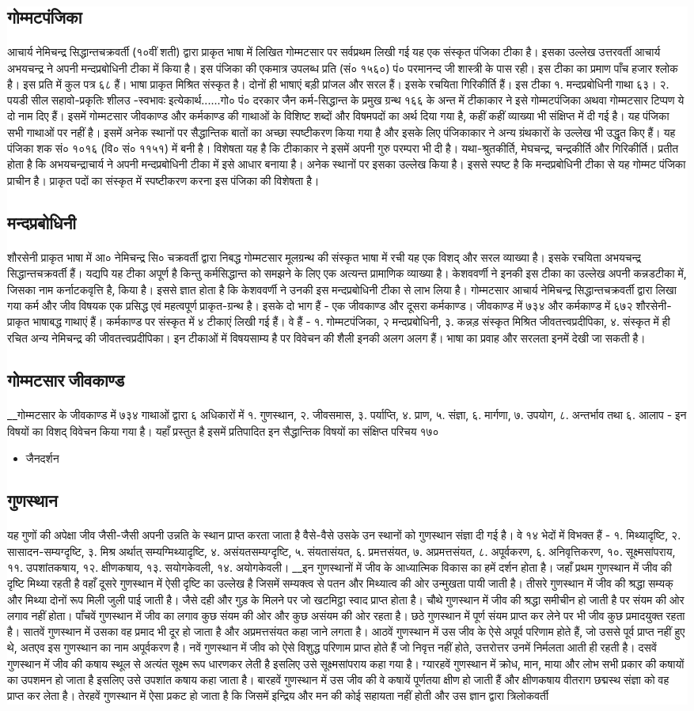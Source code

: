 ## गोम्मटपंजिका
आचार्य नेमिचन्द्र सिद्धान्तचक्रवर्ती (१०वीं शती) द्वारा प्राकृत भाषा में लिखित गोम्मटसार पर सर्वप्रथम लिखी गई यह एक संस्कृत पंजिका टीका है। इसका उल्लेख उत्तरवर्ती आचार्य अभयचन्द्र ने अपनी मन्दप्रबोधिनी टीका में किया है। इस पंजिका की एकमात्र उपलब्ध प्रति (सं० १५६०) पं० परमानन्द जी शास्त्री के पास रही। इस टीका का प्रमाण पाँच हजार श्लोक है। इस प्रति में कुल पत्र ६८ हैं। भाषा प्राकृत मिश्रित संस्कृत है। दोनों ही भाषाएं बड़ी प्रांजल और सरल हैं। इसके रचयिता गिरिकीर्ति हैं। इस टीका
१. मन्दप्रबोधिनी गाथा ६३। २. पयडी सील सहावो-प्रकृतिः शीलउ -स्वभावः इत्येकार्थ......गो० पं० दरकार
जैन कर्म-सिद्धान्त के प्रमुख ग्रन्थ
१६६ के अन्त में टीकाकार ने इसे गोम्मटपंजिका अथवा गोम्मटसार टिप्पण ये दो नाम दिए हैं। इसमें गोम्मटसार जीवकाण्ड और कर्मकाण्ड की गाथाओं के विशिष्ट शब्दों और विषमपदों का अर्थ दिया गया है, कहीं कहीं व्याख्या भी संक्षिप्त में दी गई है। यह पंजिका सभी गाथाओं पर नहीं है। इसमें अनेक स्थानों पर सैद्धान्तिक बातों का अच्छा स्पष्टीकरण किया गया है और इसके लिए पंजिकाकार ने अन्य ग्रंथकारों के उल्लेख भी उद्धृत किए हैं।
यह पंजिका शक सं० १०१६ (वि० सं० ११५१) में बनी है। विशेषता यह है कि टीकाकार ने इसमें अपनी गुरु परम्परा भी दी है। यथा-श्रुतकीर्ति, मेघचन्द्र, चन्द्रकीर्ति और गिरिकीर्ति। प्रतीत होता है कि अभयचन्द्राचार्य ने अपनी मन्दप्रबोधिनी टीका में इसे आधार बनाया है। अनेक स्थानों पर इसका उल्लेख किया है। इससे स्पष्ट है कि मन्दप्रबोधिनी टीका से यह गोम्मट पंजिका प्राचीन है। प्राकृत पदों का संस्कृत में स्पष्टीकरण करना इस पंजिका की विशेषता है।
## मन्दप्रबोधिनी
शौरसेनी प्राकृत भाषा में आ० नेमिचन्द्र सि० चक्रवर्ती द्वारा निबद्ध गोम्मटसार मूलग्रन्थ की संस्कृत भाषा में रची यह एक विशद् और सरल व्याख्या है। इसके रचयिता अभयचन्द्र सिद्धान्तचक्रवर्ती हैं। यद्यपि यह टीका अपूर्ण है किन्तु कर्मसिद्धान्त को समझने के लिए एक अत्यन्त प्रामाणिक व्याख्या है। केशववर्णी ने इनकी इस टीका का उल्लेख अपनी कन्नडटीका में, जिसका नाम कर्नाटकवृत्ति है, किया है। इससे ज्ञात होता है कि केशववर्णी ने उनकी इस मन्दप्रबोधिनी टीका से लाभ लिया है।
गोम्मटसार आचार्य नेमिचन्द्र सिद्धान्तचक्रवर्ती द्वारा लिखा गया कर्म और जीव विषयक एक प्रसिद्ध एवं महत्वपूर्ण प्राकृत-ग्रन्थ है। इसके दो भाग हैं - एक जीवकाण्ड और दूसरा कर्मकाण्ड। जीवकाण्ड में ७३४ और कर्मकाण्ड में ६७२ शौरसेनी-प्राकृत भाषाबद्ध गाथाएं हैं। कर्मकाण्ड पर संस्कृत में ४ टीकाएं लिखी गई हैं। वे हैं - १. गोम्मटपंजिका,
२ मन्दप्रबोधिनी, ३. कन्नड़ संस्कृत मिश्रित जीवतत्त्वप्रदीपिका, ४. संस्कृत में ही रचित अन्य नेमिचन्द्र की जीवतत्त्वप्रदीपिका। इन टीकाओं में विषयसाम्य है पर विवेचन की शैली इनकी अलग अलग हैं। भाषा का प्रवाह और सरलता इनमें देखी जा सकती है।
## गोम्मटसार जीवकाण्ड
__गोम्मटसार के जीवकाण्ड में ७३४ गाथाओं द्वारा ६ अधिकारों में १. गुणस्थान, २. जीवसमास, ३. पर्याप्ति, ४. प्राण, ५. संज्ञा, ६. मार्गणा, ७. उपयोग, ८. अन्तर्भाव तथा ६. आलाप - इन विषयों का विशद् विवेचन किया गया है।
यहाँ प्रस्तुत है इसमें प्रतिपादित इन सैद्धान्तिक विषयों का संक्षिप्त परिचय
१७०
- जैनदर्शन
## गुणस्थान
यह गुणों की अपेक्षा जीव जैसी-जैसी अपनी उन्नति के स्थान प्राप्त करता जाता है वैसे-वैसे उसके उन स्थानों को गुणस्थान संज्ञा दी गई है। वे १४ भेदों में विभक्त हैं - १. मिथ्यादृष्टि, २. सासादन-सम्यग्दृष्टि, ३. मिश्र अर्थात् सम्यग्मिथ्यादृष्टि, ४. असंयतसम्यग्दृष्टि, ५. संयतासंयत, ६. प्रमत्तसंयत, ७. अप्रमत्तसंयत, ८. अपूर्वकरण, ६. अनिवृत्तिकरण, १०. सूक्ष्मसांपराय, ११. उपशांतकषाय, १२. क्षीणकषाय, १३. सयोगकेवली, १४. अयोगकेवली। __इन गुणस्थानों में जीव के आध्यात्मिक विकास का हमें दर्शन होता है। जहाँ प्रथम गुणस्थान में जीव की दृष्टि मिथ्या रहती है वहाँ दूसरे गुणस्थान में ऐसी दृष्टि का उल्लेख है जिसमें सम्यक्त्व से पतन और मिथ्यात्व की ओर उन्मुखता पायी जाती है। तीसरे गुणस्थान में जीव की श्रद्धा सम्यक् और मिथ्या दोनों रूप मिली जुली पाई जाती है। जैसे दही और गुड़ के मिलने पर जो खटमिट्ठा स्वाद प्राप्त होता है। चौथे गुणस्थान में जीव की श्रद्धा समीचीन हो जाती है पर संयम की ओर लगाव नहीं होता। पाँचवें गुणस्थान में जीव का लगाव कुछ संयम की ओर और कुछ असंयम की ओर रहता है। छठे गुणस्थान में पूर्ण संयम प्राप्त कर लेने पर भी जीव कुछ प्रमादयुक्त रहता है। सातवें गुणस्थान में उसका वह प्रमाद भी दूर हो जाता है और अप्रमत्तसंयत कहा जाने लगता है। आठवें गुणस्थान में उस जीव के ऐसे अपूर्व परिणाम होते हैं, जो उससे पूर्व प्राप्त नहीं हुए थे, अतएव इस गुणस्थान का नाम अपूर्वकरण है। नवें गुणस्थान में जीव को ऐसे विशुद्ध परिणाम प्राप्त होते हैं जो निवृत्त नहीं होते, उत्तरोत्तर उनमें निर्मलता आती ही रहती है। दसवें गुणस्थान में जीव की कषाय स्थूल से अत्यंत सूक्ष्म रूप धारणकर लेती है इसलिए उसे सूक्ष्मसांपराय कहा गया है। ग्यारहवें गुणस्थान में क्रोध, मान, माया और लोभ सभी प्रकार की कषायों का उपशमन हो जाता है इसलिए उसे उपशांत कषाय कहा जाता है। बारहवें गुणस्थान में उस जीव की वे कषायें पूर्णतया क्षीण हो जाती हैं और क्षीणकषाय वीतराग छद्मस्थ संज्ञा को वह प्राप्त कर लेता है। तेरहवें गुणस्थान में ऐसा प्रकट हो जाता है कि जिसमें इन्द्रिय और मन की कोई सहायता नहीं होती और उस ज्ञान द्वारा त्रिलोकवर्ती